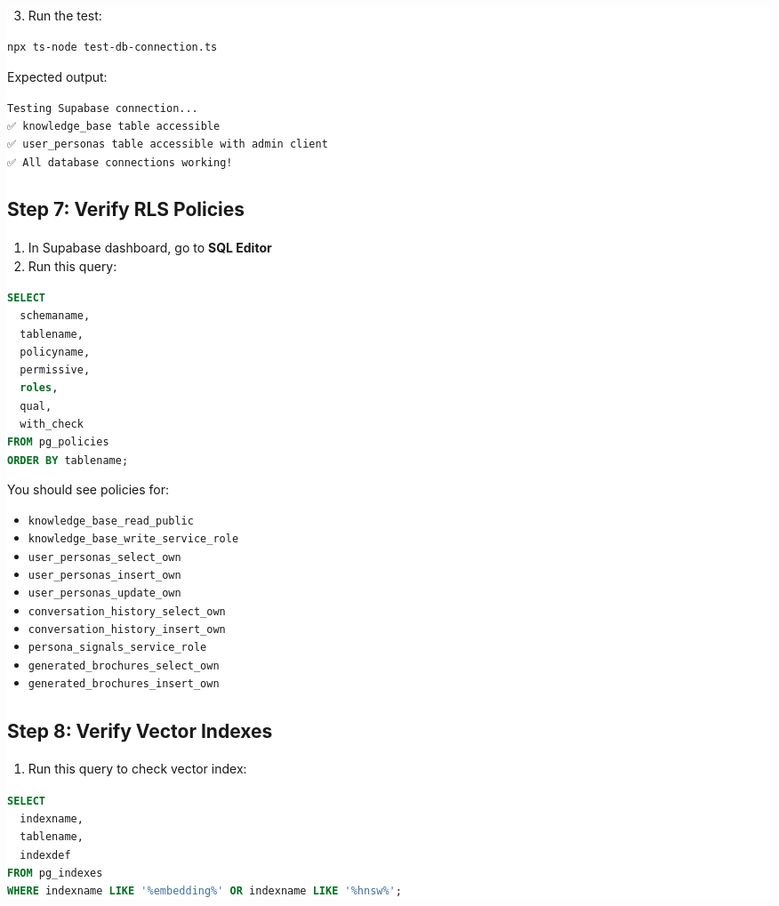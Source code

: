 3. Run the test:
```bash
npx ts-node test-db-connection.ts
```

Expected output:
```
Testing Supabase connection...
✅ knowledge_base table accessible
✅ user_personas table accessible with admin client
✅ All database connections working!
```

## Step 7: Verify RLS Policies

1. In Supabase dashboard, go to **SQL Editor**
2. Run this query:
```sql
SELECT
  schemaname,
  tablename,
  policyname,
  permissive,
  roles,
  qual,
  with_check
FROM pg_policies
ORDER BY tablename;
```

You should see policies for:
- `knowledge_base_read_public`
- `knowledge_base_write_service_role`
- `user_personas_select_own`
- `user_personas_insert_own`
- `user_personas_update_own`
- `conversation_history_select_own`
- `conversation_history_insert_own`
- `persona_signals_service_role`
- `generated_brochures_select_own`
- `generated_brochures_insert_own`

## Step 8: Verify Vector Indexes

1. Run this query to check vector index:
```sql
SELECT
  indexname,
  tablename,
  indexdef
FROM pg_indexes
WHERE indexname LIKE '%embedding%' OR indexname LIKE '%hnsw%';
```
